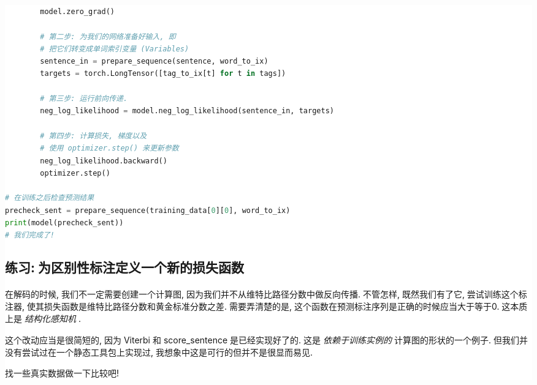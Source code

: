 ```py
        model.zero_grad()

        # 第二步: 为我们的网络准备好输入, 即
        # 把它们转变成单词索引变量 (Variables)
        sentence_in = prepare_sequence(sentence, word_to_ix)
        targets = torch.LongTensor([tag_to_ix[t] for t in tags])

        # 第三步: 运行前向传递.
        neg_log_likelihood = model.neg_log_likelihood(sentence_in, targets)

        # 第四步: 计算损失, 梯度以及
        # 使用 optimizer.step() 来更新参数
        neg_log_likelihood.backward()
        optimizer.step()

# 在训练之后检查预测结果
precheck_sent = prepare_sequence(training_data[0][0], word_to_ix)
print(model(precheck_sent))
# 我们完成了!

```

## 练习: 为区别性标注定义一个新的损失函数

在解码的时候, 我们不一定需要创建一个计算图, 因为我们并不从维特比路径分数中做反向传播. 不管怎样, 既然我们有了它, 尝试训练这个标注器, 使其损失函数是维特比路径分数和黄金标准分数之差. 需要弄清楚的是, 这个函数在预测标注序列是正确的时候应当大于等于0. 这本质上是 _结构化感知机_ .

这个改动应当是很简短的, 因为 Viterbi 和 score_sentence 是已经实现好了的. 这是 _依赖于训练实例的_ 计算图的形状的一个例子. 但我们并没有尝试过在一个静态工具包上实现过, 我想象中这是可行的但并不是很显而易见.

找一些真实数据做一下比较吧!

